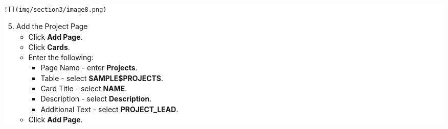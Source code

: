     ![](img/section3/image8.png)

5. Add the Project Page
    * Click **Add Page**.
    * Click **Cards**.
    * Enter the following:
        * Page Name - enter **Projects**.
        * Table - select **SAMPLE$PROJECTS**.
        * Card Title - select **NAME**.
        * Description - select **Description**.
        * Additional Text - select **PROJECT_LEAD**.
    * Click **Add Page**.
